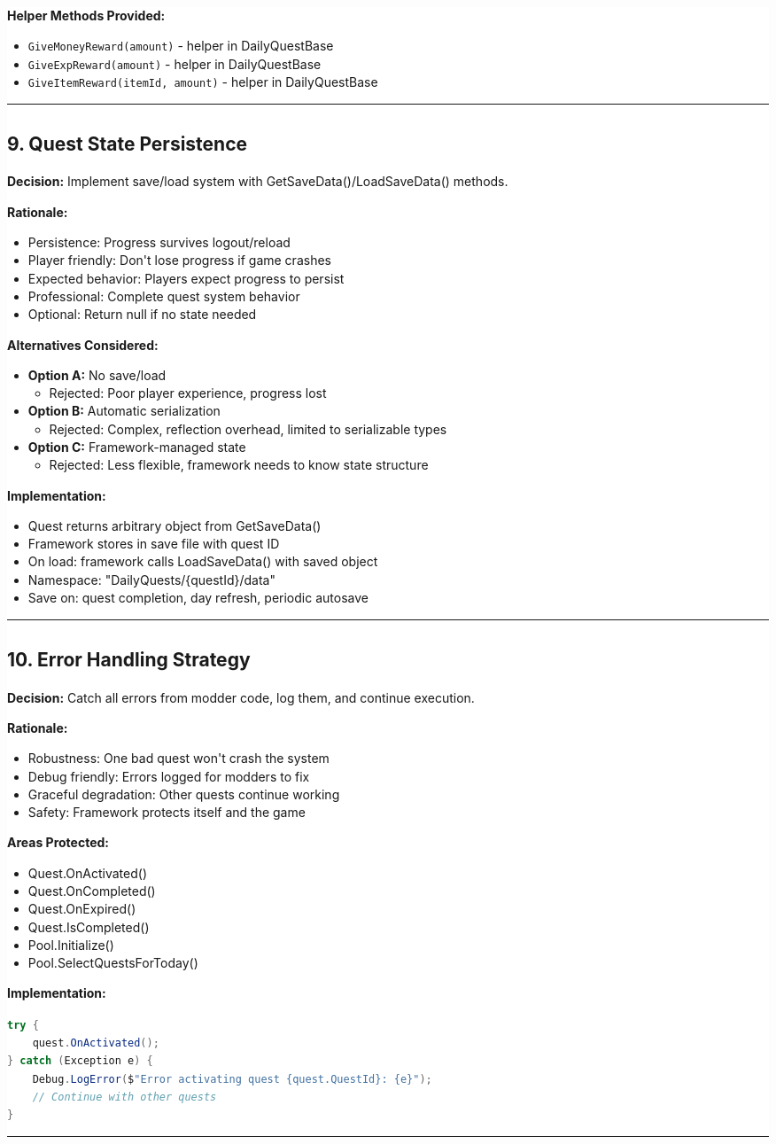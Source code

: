 **Helper Methods Provided:**
- `GiveMoneyReward(amount)` - helper in DailyQuestBase
- `GiveExpReward(amount)` - helper in DailyQuestBase
- `GiveItemReward(itemId, amount)` - helper in DailyQuestBase

---

## 9. Quest State Persistence

**Decision:** Implement save/load system with GetSaveData()/LoadSaveData() methods.

**Rationale:**
- Persistence: Progress survives logout/reload
- Player friendly: Don't lose progress if game crashes
- Expected behavior: Players expect progress to persist
- Professional: Complete quest system behavior
- Optional: Return null if no state needed

**Alternatives Considered:**
- **Option A:** No save/load
  - Rejected: Poor player experience, progress lost
- **Option B:** Automatic serialization
  - Rejected: Complex, reflection overhead, limited to serializable types
- **Option C:** Framework-managed state
  - Rejected: Less flexible, framework needs to know state structure

**Implementation:**
- Quest returns arbitrary object from GetSaveData()
- Framework stores in save file with quest ID
- On load: framework calls LoadSaveData() with saved object
- Namespace: "DailyQuests/{questId}/data"
- Save on: quest completion, day refresh, periodic autosave

---

## 10. Error Handling Strategy

**Decision:** Catch all errors from modder code, log them, and continue execution.

**Rationale:**
- Robustness: One bad quest won't crash the system
- Debug friendly: Errors logged for modders to fix
- Graceful degradation: Other quests continue working
- Safety: Framework protects itself and the game

**Areas Protected:**
- Quest.OnActivated()
- Quest.OnCompleted()
- Quest.OnExpired()
- Quest.IsCompleted()
- Pool.Initialize()
- Pool.SelectQuestsForToday()

**Implementation:**
```csharp
try {
    quest.OnActivated();
} catch (Exception e) {
    Debug.LogError($"Error activating quest {quest.QuestId}: {e}");
    // Continue with other quests
}
```

---
